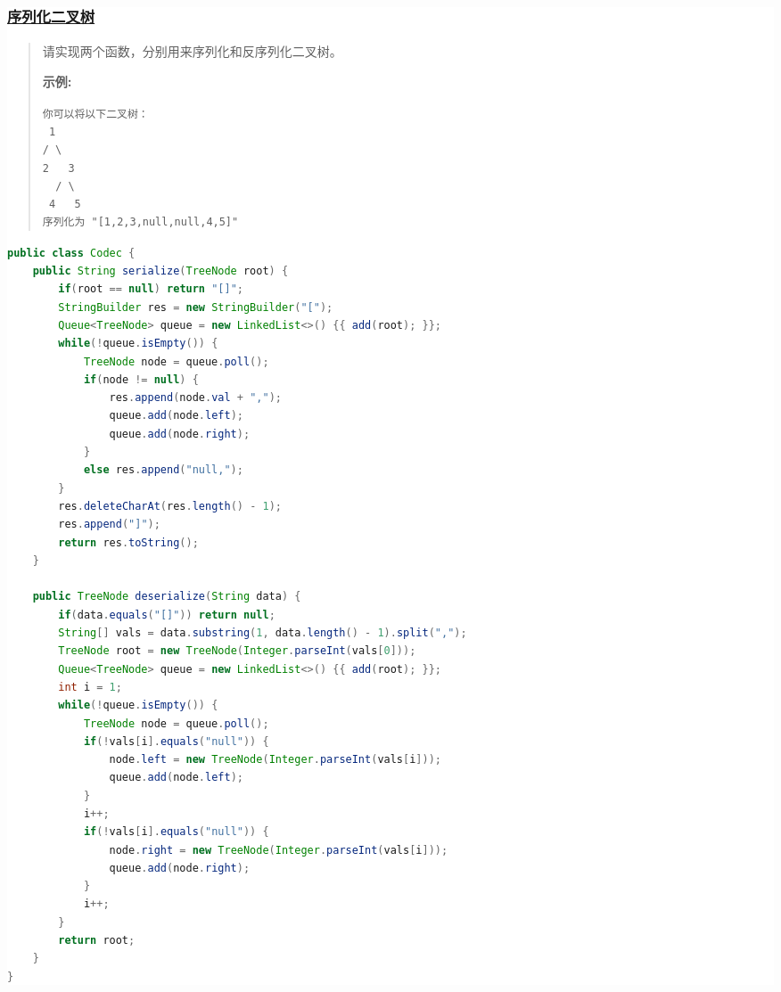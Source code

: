 ```java
```

### [序列化二叉树](https://leetcode-cn.com/problems/xu-lie-hua-er-cha-shu-lcof)

>  请实现两个函数，分别用来序列化和反序列化二叉树。
>
>  **示例:**  
>
>  ```
>  你可以将以下二叉树：
>   1
>  / \
>  2   3
>    / \
>   4   5
>  序列化为 "[1,2,3,null,null,4,5]"
>  ```

```java
public class Codec {
    public String serialize(TreeNode root) {
        if(root == null) return "[]";
        StringBuilder res = new StringBuilder("[");
        Queue<TreeNode> queue = new LinkedList<>() {{ add(root); }};
        while(!queue.isEmpty()) {
            TreeNode node = queue.poll();
            if(node != null) {
                res.append(node.val + ",");
                queue.add(node.left);
                queue.add(node.right);
            }
            else res.append("null,");
        }
        res.deleteCharAt(res.length() - 1);
        res.append("]");
        return res.toString();
    }

    public TreeNode deserialize(String data) {
        if(data.equals("[]")) return null;
        String[] vals = data.substring(1, data.length() - 1).split(",");
        TreeNode root = new TreeNode(Integer.parseInt(vals[0]));
        Queue<TreeNode> queue = new LinkedList<>() {{ add(root); }};
        int i = 1;
        while(!queue.isEmpty()) {
            TreeNode node = queue.poll();
            if(!vals[i].equals("null")) {
                node.left = new TreeNode(Integer.parseInt(vals[i]));
                queue.add(node.left);
            }
            i++;
            if(!vals[i].equals("null")) {
                node.right = new TreeNode(Integer.parseInt(vals[i]));
                queue.add(node.right);
            }
            i++;
        }
        return root;
    }
}
```
